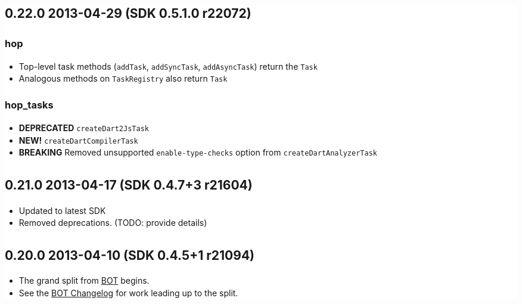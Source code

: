 ## 0.22.0 2013-04-29 (SDK 0.5.1.0 r22072)

### hop

* Top-level task methods (`addTask`, `addSyncTask`, `addAsyncTask`) return the `Task`
* Analogous methods on `TaskRegistry` also return `Task`

### hop_tasks

* **DEPRECATED** `createDart2JsTask`
* **NEW!** `createDartCompilerTask`
* **BREAKING** Removed unsupported `enable-type-checks` option from `createDartAnalyzerTask`

## 0.21.0 2013-04-17 (SDK 0.4.7+3 r21604)

* Updated to latest SDK
* Removed deprecations. (TODO: provide details)

## 0.20.0 2013-04-10 (SDK 0.4.5+1 r21094)

* The grand split from [BOT](https://github.com/kevmoo/bot.dart) begins.
* See the [BOT Changelog](https://github.com/kevmoo/bot.dart/blob/master/changelog.md) for work leading up to the split.
